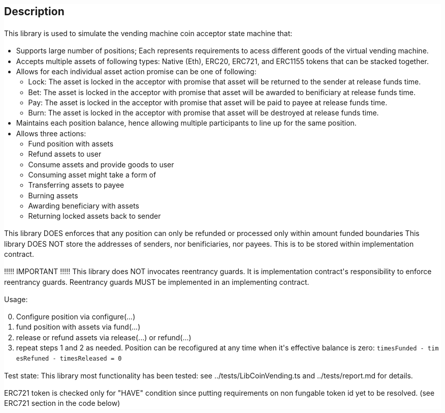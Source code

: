 
# 
## Description

This library is used to simulate the vending machine coin acceptor state machine that:
 - Supports large number of positions; Each represents requirements to acess different goods of the virtual vending machine.
 - Accepts multiple assets of following types: Native (Eth), ERC20, ERC721, and ERC1155 tokens that can be stacked together.
 - Allows for each individual asset action promise can be one of following:
     - Lock: The asset is locked in the acceptor with promise that asset will be returned to the sender at release funds time.
     - Bet: The asset is locked in the acceptor with promise that asset will be awarded to benificiary at release funds time.
     - Pay: The asset is locked in the acceptor with promise that asset will be paid to payee at release funds time.
     - Burn: The asset is locked in the acceptor with promise that asset will be destroyed at release funds time.
 - Maintains each position balance, hence allowing multiple participants to line up for the same position.
 - Allows three actions:
     - Fund position with assets
     - Refund assets to user
     - Consume assets and provide goods to user
     - Consuming asset might take a form of
     - Transferring assets to payee
     - Burning assets
     - Awarding beneficiary with assets
     - Returning locked assets back to sender

This library DOES enforces that any position can only be refunded or processed only within amount funded boundaries
This library DOES NOT store the addresses of senders, nor benificiaries, nor payees.
This is to be stored within implementation contract.

 !!!!! IMPORTANT !!!!!
This library does NOT invocates reentrancy guards. It is implementation contract's responsibility to enforce reentrancy guards.
Reentrancy guards MUST be implemented in an implementing contract.

 Usage:

 0. Configure position via configure(...)
 1. fund position with assets via fund(...)
 2. release or refund assets via release(...) or refund(...)
 3. repeat steps 1 and 2 as needed.
 Position can be recofigured at any time when it's effective balance is zero: `timesFunded - timesRefuned - timesReleased = 0`

Test state:
This library most functionality has been tested: see ../tests/LibCoinVending.ts and ../tests/report.md for details.

ERC721 token is checked only for "HAVE" condition since putting requirements on non fungable token id yet to be resolved.
(see ERC721 section in the code below)
